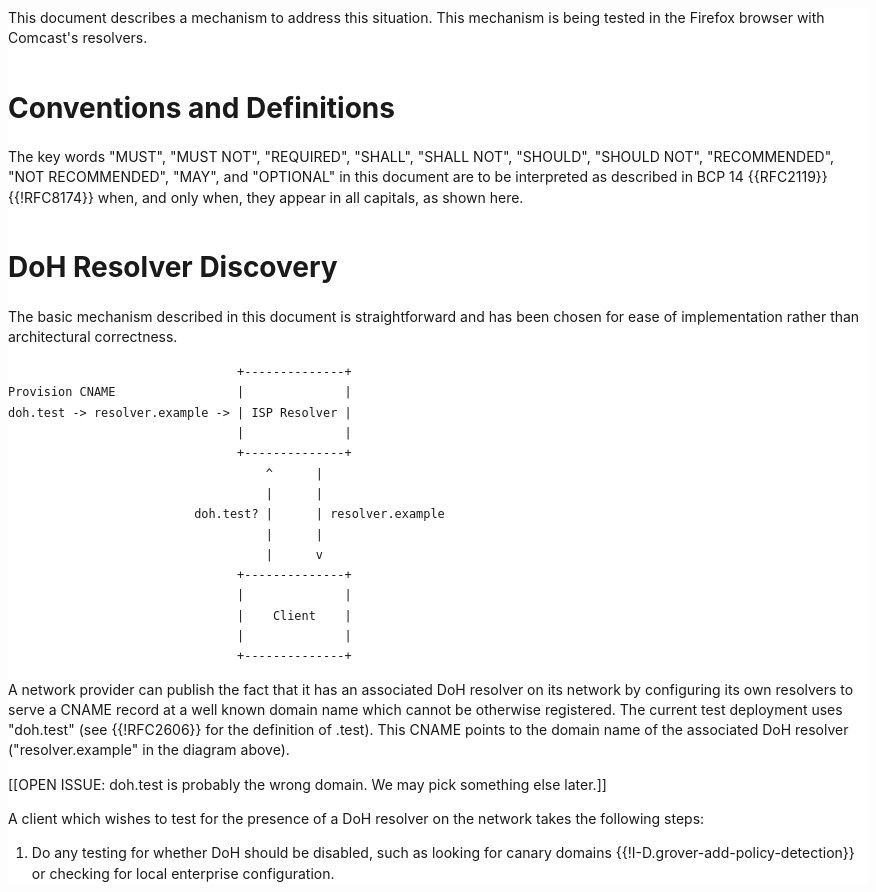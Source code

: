 This document describes a mechanism to address this situation. This
mechanism is being tested in the Firefox browser with Comcast's
resolvers.


# Conventions and Definitions

The key words "MUST", "MUST NOT", "REQUIRED", "SHALL", "SHALL NOT", "SHOULD",
"SHOULD NOT", "RECOMMENDED", "NOT RECOMMENDED", "MAY", and "OPTIONAL" in this
document are to be interpreted as described in BCP 14 {{RFC2119}} {{!RFC8174}}
when, and only when, they appear in all capitals, as shown here.

# DoH Resolver Discovery

The basic mechanism described in this document is straightforward and has
been chosen for ease of implementation rather than architectural correctness.

~~~~
                                +--------------+
Provision CNAME                 |              |
doh.test -> resolver.example -> | ISP Resolver |
                                |              |
                                +--------------+
                                    ^      |
                                    |      |
                          doh.test? |      | resolver.example
                                    |      |
                                    |      v
                                +--------------+
                                |              |
                                |    Client    |
                                |              |
                                +--------------+
~~~~


A network provider can publish the fact that it has an associated DoH
resolver on its network by configuring its own resolvers to serve a
CNAME record at a well known domain name which cannot be otherwise
registered. The current test deployment uses "doh.test" (see
{{!RFC2606}} for the definition of .test). This CNAME points to the
domain name of the associated DoH resolver ("resolver.example" in the
diagram above).

\[\[OPEN ISSUE: doh.test is probably the wrong domain. We may pick
something else later.]]

A client which wishes to test for the presence of a DoH resolver on
the network takes the following steps:

1. Do any testing for whether DoH should be disabled, such as looking
   for canary domains {{!I-D.grover-add-policy-detection}} or checking for
   local enterprise configuration.
